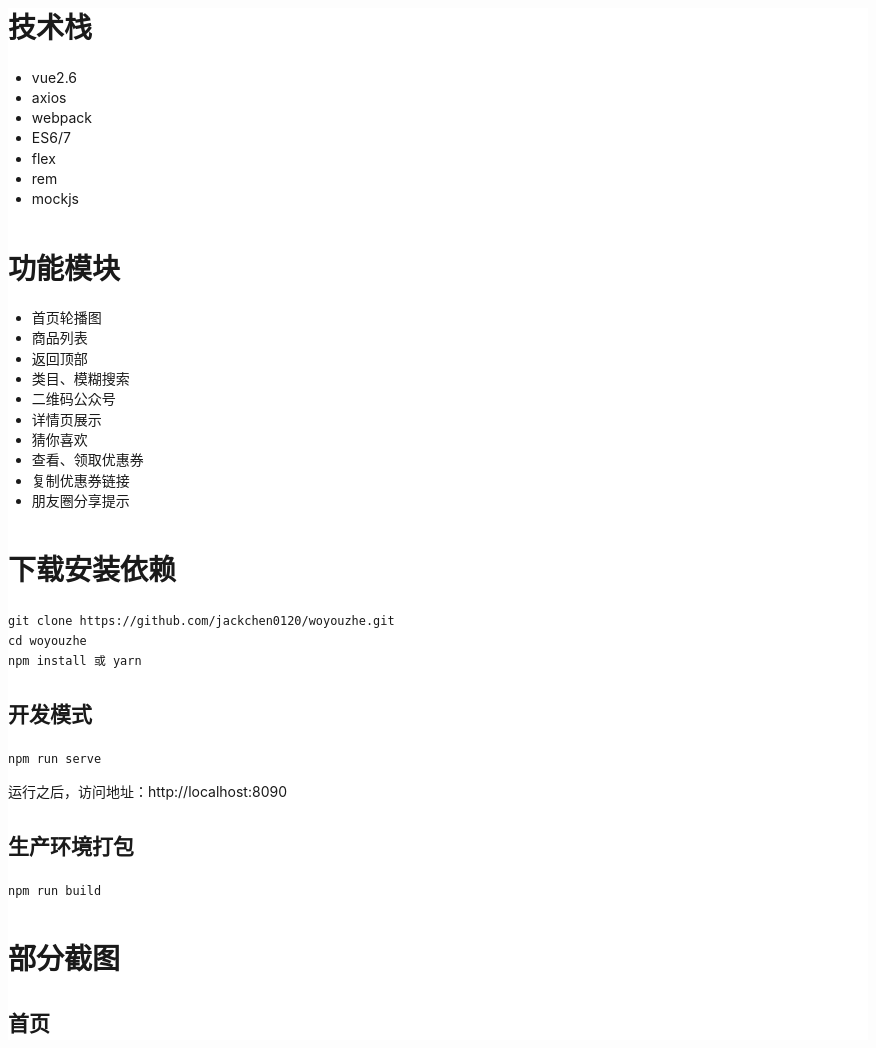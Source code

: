 ```
```


# 技术栈
 * vue2.6
 * axios
 * webpack
 * ES6/7
 * flex
 * rem
 * mockjs
 
# 功能模块
* 首页轮播图
* 商品列表
* 返回顶部
* 类目、模糊搜索
* 二维码公众号
* 详情页展示
* 猜你喜欢
* 查看、领取优惠券
* 复制优惠券链接
* 朋友圈分享提示

# 下载安装依赖
```
git clone https://github.com/jackchen0120/woyouzhe.git
cd woyouzhe
npm install 或 yarn
```

## 开发模式
```
npm run serve
```
运行之后，访问地址：http://localhost:8090

## 生产环境打包
```
npm run build
```

# 部分截图

## 首页
